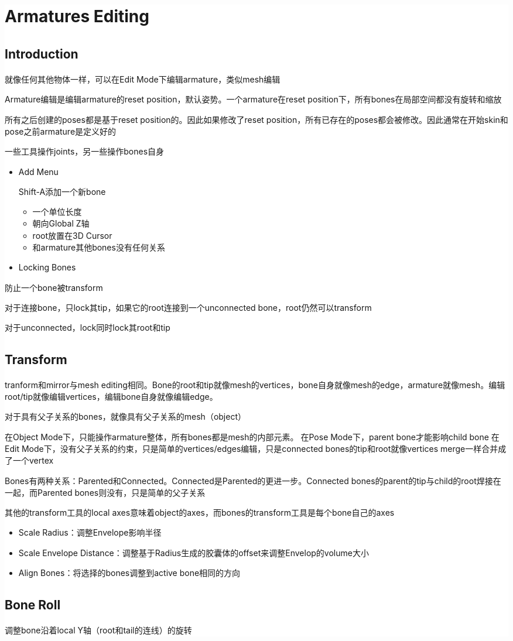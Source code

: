 # Armatures Editing

## Introduction

就像任何其他物体一样，可以在Edit Mode下编辑armature，类似mesh编辑

Armature编辑是编辑armature的reset position，默认姿势。一个armature在reset position下，所有bones在局部空间都没有旋转和缩放

所有之后创建的poses都是基于reset position的。因此如果修改了reset position，所有已存在的poses都会被修改。因此通常在开始skin和pose之前armature是定义好的

一些工具操作joints，另一些操作bones自身

- Add Menu
  
  Shift-A添加一个新bone

  - 一个单位长度
  - 朝向Global Z轴
  - root放置在3D Cursor
  - 和armature其他bones没有任何关系

- Locking Bones

防止一个bone被transform

对于连接bone，只lock其tip，如果它的root连接到一个unconnected bone，root仍然可以transform

对于unconnected，lock同时lock其root和tip

## Transform

tranform和mirror与mesh editing相同。Bone的root和tip就像mesh的vertices，bone自身就像mesh的edge，armature就像mesh。编辑root/tip就像编辑vertices，编辑bone自身就像编辑edge。

对于具有父子关系的bones，就像具有父子关系的mesh（object）

在Object Mode下，只能操作armature整体，所有bones都是mesh的内部元素。
在Pose Mode下，parent bone才能影响child bone
在Edit Mode下，没有父子关系的约束，只是简单的vertices/edges编辑，只是connected bones的tip和root就像vertices merge一样合并成了一个vertex

Bones有两种关系：Parented和Connected。Connected是Parented的更进一步。Connected bones的parent的tip与child的root焊接在一起，而Parented bones则没有，只是简单的父子关系

其他的transform工具的local axes意味着object的axes，而bones的transform工具是每个bone自己的axes

- Scale Radius：调整Envelope影响半径

- Scale Envelope Distance：调整基于Radius生成的胶囊体的offset来调整Envelop的volume大小

- Align Bones：将选择的bones调整到active bone相同的方向

## Bone Roll

调整bone沿着local Y轴（root和tail的连线）的旋转
